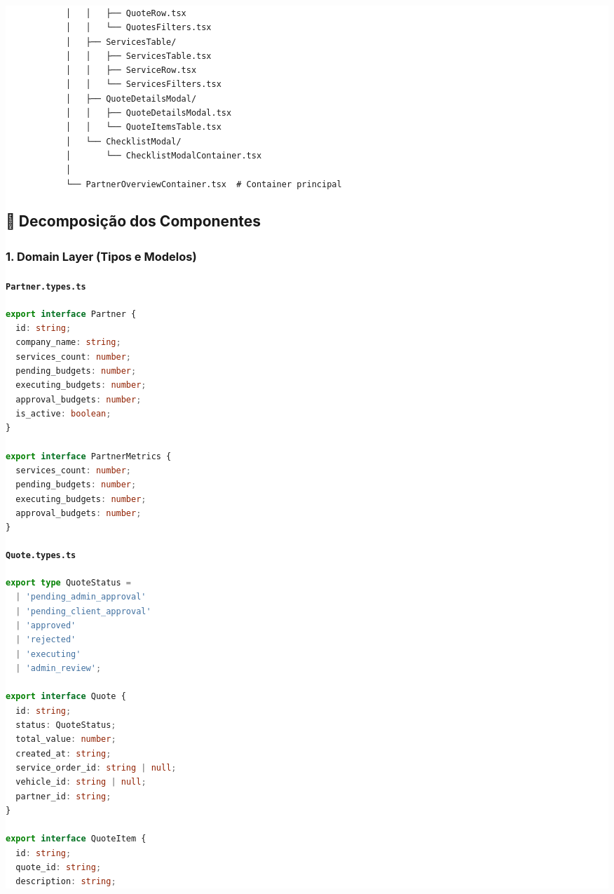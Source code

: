 ```
            │   │   ├── QuoteRow.tsx
            │   │   └── QuotesFilters.tsx
            │   ├── ServicesTable/
            │   │   ├── ServicesTable.tsx
            │   │   ├── ServiceRow.tsx
            │   │   └── ServicesFilters.tsx
            │   ├── QuoteDetailsModal/
            │   │   ├── QuoteDetailsModal.tsx
            │   │   └── QuoteItemsTable.tsx
            │   └── ChecklistModal/
            │       └── ChecklistModalContainer.tsx
            │
            └── PartnerOverviewContainer.tsx  # Container principal
```

## 🔧 Decomposição dos Componentes

### 1. **Domain Layer** (Tipos e Modelos)

#### `Partner.types.ts`
```typescript
export interface Partner {
  id: string;
  company_name: string;
  services_count: number;
  pending_budgets: number;
  executing_budgets: number;
  approval_budgets: number;
  is_active: boolean;
}

export interface PartnerMetrics {
  services_count: number;
  pending_budgets: number;
  executing_budgets: number;
  approval_budgets: number;
}
```

#### `Quote.types.ts`
```typescript
export type QuoteStatus = 
  | 'pending_admin_approval'
  | 'pending_client_approval'
  | 'approved'
  | 'rejected'
  | 'executing'
  | 'admin_review';

export interface Quote {
  id: string;
  status: QuoteStatus;
  total_value: number;
  created_at: string;
  service_order_id: string | null;
  vehicle_id: string | null;
  partner_id: string;
}

export interface QuoteItem {
  id: string;
  quote_id: string;
  description: string;
```